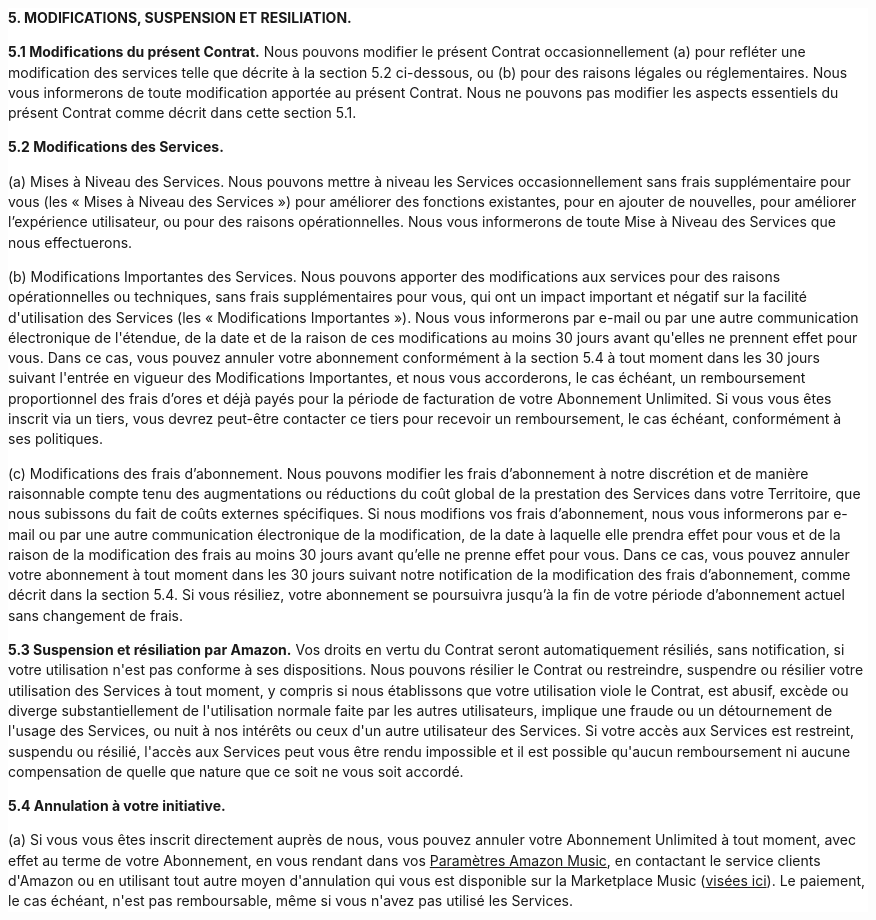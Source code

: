 **5\. MODIFICATIONS, SUSPENSION ET RESILIATION.**

**5.1 Modifications du présent Contrat.** Nous pouvons modifier le présent Contrat occasionnellement (a) pour refléter une modification des services telle que décrite à la section 5.2 ci-dessous, ou (b) pour des raisons légales ou réglementaires. Nous vous informerons de toute modification apportée au présent Contrat. Nous ne pouvons pas modifier les aspects essentiels du présent Contrat comme décrit dans cette section 5.1.

**5.2 Modifications des Services.**  

(a) Mises à Niveau des Services. Nous pouvons mettre à niveau les Services occasionnellement sans frais supplémentaire pour vous (les « Mises à Niveau des Services ») pour améliorer des fonctions existantes, pour en ajouter de nouvelles, pour améliorer l’expérience utilisateur, ou pour des raisons opérationnelles. Nous vous informerons de toute Mise à Niveau des Services que nous effectuerons.

(b) Modifications Importantes des Services. Nous pouvons apporter des modifications aux services pour des raisons opérationnelles ou techniques, sans frais supplémentaires pour vous, qui ont un impact important et négatif sur la facilité d'utilisation des Services (les « Modifications Importantes »). Nous vous informerons par e-mail ou par une autre communication électronique de l'étendue, de la date et de la raison de ces modifications au moins 30 jours avant qu'elles ne prennent effet pour vous. Dans ce cas, vous pouvez annuler votre abonnement conformément à la section 5.4 à tout moment dans les 30 jours suivant l'entrée en vigueur des Modifications Importantes, et nous vous accorderons, le cas échéant, un remboursement proportionnel des frais d’ores et déjà payés pour la période de facturation de votre Abonnement Unlimited. Si vous vous êtes inscrit via un tiers, vous devrez peut-être contacter ce tiers pour recevoir un remboursement, le cas échéant, conformément à ses politiques.

(c) Modifications des frais d’abonnement. Nous pouvons modifier les frais d’abonnement à notre discrétion et de manière raisonnable compte tenu des augmentations ou réductions du coût global de la prestation des Services dans votre Territoire, que nous subissons du fait de coûts externes spécifiques. Si nous modifions vos frais d’abonnement, nous vous informerons par e-mail ou par une autre communication électronique de la modification, de la date à laquelle elle prendra effet pour vous et de la raison de la modification des frais au moins 30 jours avant qu’elle ne prenne effet pour vous. Dans ce cas, vous pouvez annuler votre abonnement à tout moment dans les 30 jours suivant notre notification de la modification des frais d’abonnement, comme décrit dans la section 5.4. Si vous résiliez, votre abonnement se poursuivra jusqu’à la fin de votre période d’abonnement actuel sans changement de frais.

**5.3 Suspension et résiliation par Amazon.** Vos droits en vertu du Contrat seront automatiquement résiliés, sans notification, si votre utilisation n'est pas conforme à ses dispositions. Nous pouvons résilier le Contrat ou restreindre, suspendre ou résilier votre utilisation des Services à tout moment, y compris si nous établissons que votre utilisation viole le Contrat, est abusif, excède ou diverge substantiellement de l'utilisation normale faite par les autres utilisateurs, implique une fraude ou un détournement de l'usage des Services, ou nuit à nos intérêts ou ceux d'un autre utilisateur des Services. Si votre accès aux Services est restreint, suspendu ou résilié, l'accès aux Services peut vous être rendu impossible et il est possible qu'aucun remboursement ni aucune compensation de quelle que nature que ce soit ne vous soit accordé.

**5.4 Annulation à votre initiative.** 

(a) Si vous vous êtes inscrit directement auprès de nous, vous pouvez annuler votre Abonnement Unlimited à tout moment, avec effet au terme de votre Abonnement, en vous rendant dans vos [Paramètres Amazon Music](https://www.amazon.fr/-/en/gp/dmusic/player/settings?), en contactant le service clients d'Amazon ou en utilisant tout autre moyen d'annulation qui vous est disponible sur la Marketplace Music ([visées ici](https://www.amazon.fr/-/en/gp/help/customer/display.html?nodeId=200738950&view-type=content-only)). Le paiement, le cas échéant, n'est pas remboursable, même si vous n'avez pas utilisé les Services.
